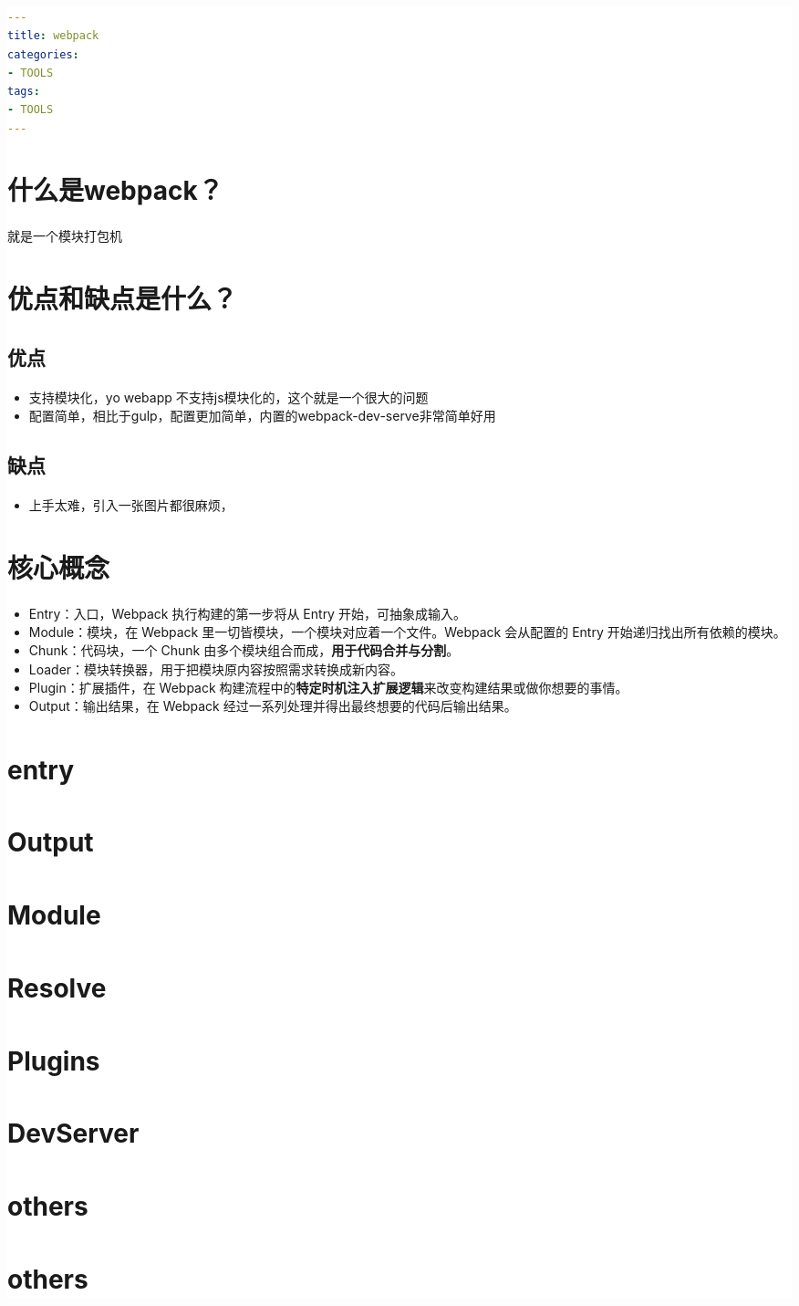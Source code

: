 ```yaml
---
title: webpack
categories: 
- TOOLS
tags:
- TOOLS
---
```




# 什么是webpack？

就是一个模块打包机





# 优点和缺点是什么？

## 优点
- 支持模块化，yo webapp 不支持js模块化的，这个就是一个很大的问题
- 配置简单，相比于gulp，配置更加简单，内置的webpack-dev-serve非常简单好用

## 缺点
- 上手太难，引入一张图片都很麻烦，

# 核心概念


- Entry：入口，Webpack 执行构建的第一步将从 Entry 开始，可抽象成输入。
- Module：模块，在 Webpack 里一切皆模块，一个模块对应着一个文件。Webpack 会从配置的 Entry 开始递归找出所有依赖的模块。
- Chunk：代码块，一个 Chunk 由多个模块组合而成，**用于代码合并与分割**。
- Loader：模块转换器，用于把模块原内容按照需求转换成新内容。
- Plugin：扩展插件，在 Webpack 构建流程中的**特定时机注入扩展逻辑**来改变构建结果或做你想要的事情。
- Output：输出结果，在 Webpack 经过一系列处理并得出最终想要的代码后输出结果。


# entry
# Output
# Module
# Resolve
# Plugins
# DevServer
# others
# others

